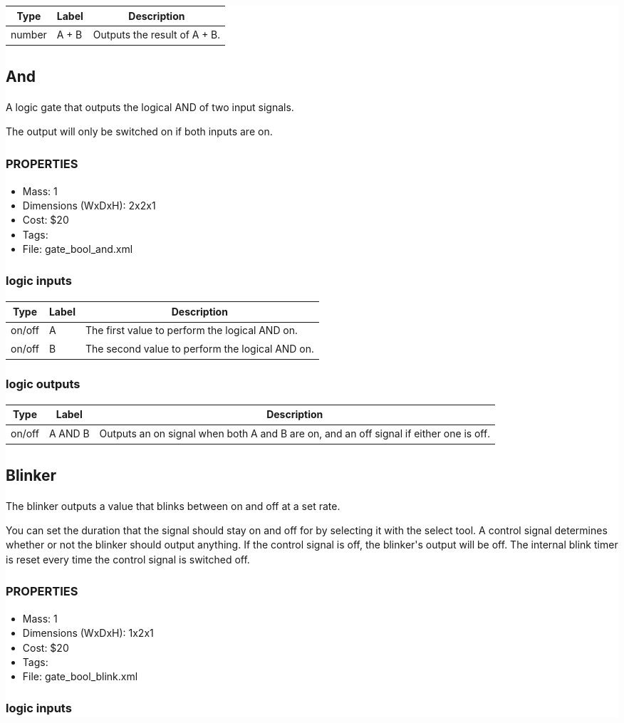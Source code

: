 | Type | Label | Description |
| --- | --- | --- |
| number | A + B | Outputs the result of A + B. |

## And

A logic gate that outputs the logical AND of two input signals.

The output will only be switched on if both inputs are on.

### PROPERTIES

- Mass: 1
- Dimensions (WxDxH): 2x2x1
- Cost: $20
- Tags: 
- File: gate_bool_and.xml

### logic inputs

| Type | Label | Description |
| --- | --- | --- |
| on/off | A | The first value to perform the logical AND on. |
| on/off | B | The second value to perform the logical AND on. |

### logic outputs

| Type | Label | Description |
| --- | --- | --- |
| on/off | A AND B | Outputs an on signal when both A and B are on, and an off signal if either one is off. |

## Blinker

The blinker outputs a value that blinks between on and off at a set rate.

You can set the duration that the signal should stay on and off for by selecting it with the select tool. A control signal determines whether or not the blinker should output anything. If the control signal is off, the blinker's output will be off. The internal blink timer is reset every time the control signal is switched off.

### PROPERTIES

- Mass: 1
- Dimensions (WxDxH): 1x2x1
- Cost: $20
- Tags: 
- File: gate_bool_blink.xml

### logic inputs
